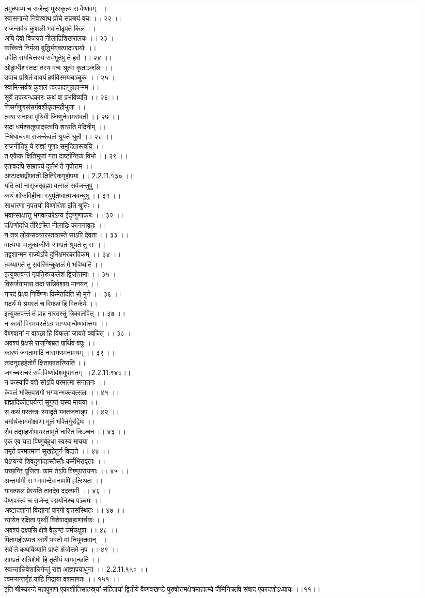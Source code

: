 तमुत्थाप्य च राजेन्द्रः पुरस्कृत्य स वैष्णवम् ।।  
स्वासनान्ते निवेश्याथ प्रोचे सप्रश्रयं वचः ।। २२ ।।  
राजन्सर्वत्र कुशली भवानोढ्रपते किल ।।  
अपि देवो विजयते नीलाद्रिशिखरालयः ।। २३ ।।  
कच्चित्ते निर्मला बुद्धिर्भगवत्पादपद्मयोः ।।  
उपैति समचित्तस्य सर्वभूतेषु ते हरौ ।। २४ ।।  
ओढ्राधीशस्तदा तस्य वचः श्रुत्वा कृताञ्जलिः ।।  
उवाच प्रश्रितं वाक्यं हर्षविस्मयचञ्चुकः ।। २५ ।।  
स्वामिन्सर्वत्र कुशलं त्वत्पादानुग्रहान्मम ।।  
सूर्ये तपत्यन्धकारः कथं वा प्रभविष्यति ।। २६ ।।  
निसर्गगुणसंसर्गवशीकृतमहीभुजा ।।  
त्वया सनाथा पृथिवी जिष्णुनेवामरावती ।। २७ ।।  
सदा धर्मश्चतुष्पादस्त्वयि शासति मेदिनीम् ।।  
निषेधाचरण राजन्केवलं श्रूयते श्रुतौ ।। २८ ।।  
राजनीतिषु ये राज्ञां गुणाः समुदितास्त्वयि ।।  
त एकैकं क्षितिभुजां गता दार्ष्टान्तिकं विभो ।। २९ ।।  
एतावदपि साम्राज्यं दुर्लभं ते नृपोत्तम ।।  
अष्टादशद्वीपवती क्षितिरेकगृहोपमा ।। 2.2.11.१३० ।।  
यदि त्वां नासृजद्ब्रह्मा वत्सलं सर्वजन्तुषु ।।  
कथं शोकविहीनाः स्युर्मृतेष्वात्मजबन्धुषु ।। ३१ ।।  
साधारणा नृपतयो विष्णोरंशा इति श्रुतिः ।।  
भवान्साक्षात्तु भगवान्कोऽन्य ईदृग्गुणाकरः ।। ३२ ।।  
दक्षिणोदधि तीरेऽस्ति नीलाद्रिः काननावृतः ।।  
न तत्र लोकसञ्चारस्तत्रास्ते साऽपि देवता ।। ३३ ।।  
वात्यया वालुकाकीर्णः साम्प्रतं श्रूयते तु सः ।।  
तद्वशान्मम राज्येऽपि दुर्भिक्षमरकादिकम् ।। ३४ ।।  
त्वय्यागते तु सर्वस्मिन्कुशलं मे भविष्यति ।।  
इत्युक्तवन्तं नृपतिरुत्कलेशं द्विजोत्तमाः ।। ३५ ।।  
विसर्जयामास तदा सन्निवेशाय मानयन् ।।  
नारदं प्रेक्ष्य निर्विण्णः किमेतदिति भो मुने ।। ३६ ।।  
यदर्थं मे श्रमस्तं च विफलं हि वितर्कये ।।  
इत्युक्तवन्तं तं प्राह नारदस्तु त्रिकालवित् ।। ३७ ।।  
न कार्यो विस्मयस्तेऽत्र भाग्यवान्वैष्णवोत्तमः ।।  
वैष्णवानां न वाञ्छा हि विफला जायते क्वचित् ।। ३८ ।।  
अवश्यं प्रेक्षसे राजन्बिभ्रतं पार्थिवं वपुः ।।  
कारणं जगतामादिं नारायणमनामयम् ।। ३९ ।।  
त्वदनुग्रहहेतोर्वै क्षिताववतरिष्यति ।।  
जगच्चराचरं सर्वं विष्णोर्वशमुपागतम्।।2.2.11.१४०।।  
न कस्यापि वशे सोऽपि परमात्मा सनातनः ।।  
केवलं भक्तिवशगो भगवान्भक्तवत्सलः ।। ४१ ।।  
ब्रह्मादिकीटपर्यन्तं सुगुप्तं यस्य मायया ।।  
स कथं परतन्त्रः स्यादृते भक्तजनान्नृप ।। ४२ ।।  
धर्मार्थकाममोक्षाणां मूलं भक्तिर्मुरद्विषः ।।  
सैव तद्ग्रहणोपायस्तामृते नास्ति किञ्चन ।। ४३ ।।  
एक एव यदा विष्णुर्बहुधा स्वस्य मायया ।।  
तमृते परमात्मानं सुखहेतुर्न विद्यते ।। ४४ ।।  
येऽप्यन्ये शिवदुर्गाद्यास्तैस्तैः कर्मभिरावृताः ।।  
यच्छन्ति पूजिताः कामं तेऽपि विष्णुपरायणाः ।। ४५ ।।  
अन्तर्यामी स भगवान्देवानामपि हृत्स्थितः ।।  
यावत्फलं प्रेरयति तावदेव ददत्यमी ।। ४६ ।।  
वैष्णवस्त्वं च राजेन्द्र पद्मयोनेश्च पञ्चमः ।।  
अष्टादशानां विद्यानां पारगो वृत्तसंस्थितः ।। ४७ ।।  
न्यायेन रक्षिता पृथ्वीं विशेषाद्ब्राह्मणार्चकः ।।  
अवश्यं द्रक्ष्यसि क्षेत्रे वैकुण्ठं चर्मचक्षुषा ।। ४८ ।।  
पितामहोऽप्यत्र कार्ये भवतो मां नियुक्तवान् ।।  
सर्वं ते कथयिष्यामि प्राप्ते क्षेत्रोत्तमे नृप ।। ४९ ।।  
साम्प्रतं रात्रिशेषो हि तृतीयं याममृच्छति ।।  
स्वान्तान्निवेशान्निर्गन्तुं राज्ञ आज्ञापयाधुना ।। 2.2.11.१५० ।।  
त्वमप्यन्तर्गृहं याहि निद्राया वशमागतः ।। १५१ ।।  
इति श्रीस्कान्दे महापुराण एकाशीतिसाहस्र्यां संहितायां द्वितीये वैष्णवखण्डे पुरुषोत्तमक्षेत्रमाहात्म्ये जैमिनिऋषि संवाद एकादशोऽध्यायः ।।११।।